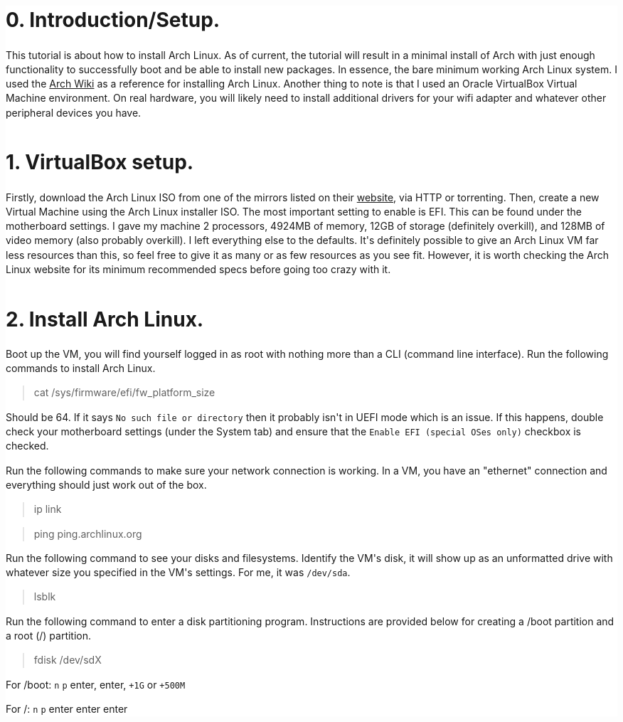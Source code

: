 # 0. Introduction/Setup.
This tutorial is about how to install Arch Linux. As of current, the tutorial will result in a minimal install of Arch with just enough functionality to successfully boot and be able to install new packages. In essence, the bare minimum working Arch Linux system. I used the [Arch Wiki](https://wiki.archlinux.org/title/Installation_guide) as a reference for installing Arch Linux. Another thing to note is that I used an Oracle VirtualBox Virtual Machine environment. On real hardware, you will likely need to install additional drivers for your wifi adapter and whatever other peripheral devices you have.

# 1. VirtualBox setup.
Firstly, download the Arch Linux ISO from one of the mirrors listed on their [website](https://archlinux.org/), via HTTP or torrenting. Then, create a new Virtual Machine using the Arch Linux installer ISO. The most important setting to enable is EFI. This can be found under the motherboard settings. I gave my machine 2 processors, 4924MB of memory, 12GB of storage (definitely overkill), and 128MB of video memory (also probably overkill). I left everything else to the defaults. It's definitely possible to give an Arch Linux VM far less resources than this, so feel free to give it as many or as few resources as you see fit. However, it is worth checking the Arch Linux website for its minimum recommended specs before going too crazy with it.

# 2. Install Arch Linux.
Boot up the VM, you will find yourself logged in as root with nothing more than a CLI (command line interface). Run the following commands to install Arch Linux.

> cat /sys/firmware/efi/fw_platform_size

Should be 64. If it says `No such file or directory` then it probably isn't in UEFI mode which is an issue. If this happens, double check your motherboard settings (under the System tab) and ensure that the `Enable EFI (special OSes only)` checkbox is checked.

Run the following commands to make sure your network connection is working. In a VM, you have an "ethernet" connection and everything should just work out of the box.

> ip link

> ping ping.archlinux.org

Run the following command to see your disks and filesystems. Identify the VM's disk, it will show up as an unformatted drive with whatever size you specified in the VM's settings. For me, it was `/dev/sda`.

> lsblk

Run the following command to enter a disk partitioning program. Instructions are provided below for creating a /boot partition and a root (/) partition.

> fdisk /dev/sdX

For /boot:
`n` `p` enter, enter, `+1G` or `+500M`

For /:
`n` `p` enter enter enter

